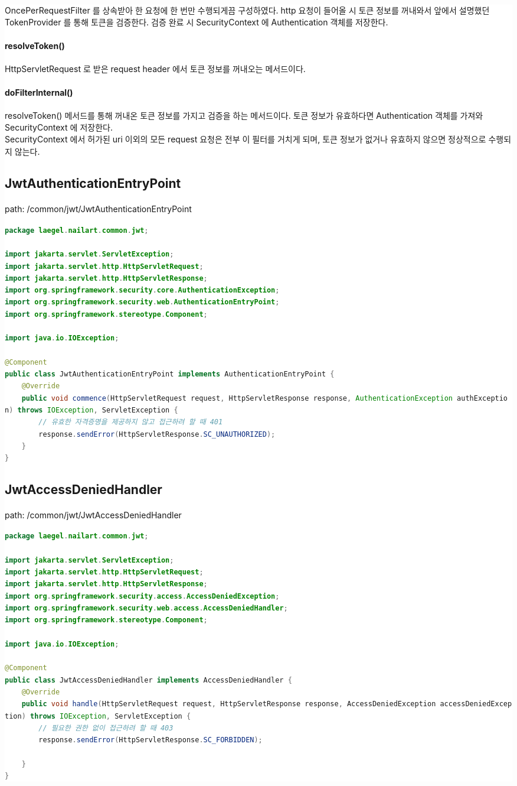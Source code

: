 OncePerRequestFilter 를 상속받아 한 요청에 한 번만 수행되게끔 구성하였다. http 요청이 들어올 시 토큰 정보를 꺼내와서 앞에서 설명했던 TokenProvider 를 통해 토큰을 검증한다. 검증 완료 시 SecurityContext 에 Authentication 객체를 저장한다.

#### resolveToken()
HttpServletRequest 로 받은 request header 에서 토큰 정보를 꺼내오는 메서드이다.

#### doFilterInternal()
resolveToken() 메서드를 통해 꺼내온 토큰 정보를 가지고 검증을 하는 메서드이다. 토큰 정보가 유효하다면 Authentication 객체를 가져와 SecurityContext 에 저장한다.  
SecurityContext 에서 허가된 uri 이외의 모든 request 요청은 전부 이 필터를 거치게 되며, 토큰 정보가 없거나 유효하지 않으면 정상적으로 수행되지 않는다.


## JwtAuthenticationEntryPoint

path: /common/jwt/JwtAuthenticationEntryPoint

```java
package laegel.nailart.common.jwt;

import jakarta.servlet.ServletException;
import jakarta.servlet.http.HttpServletRequest;
import jakarta.servlet.http.HttpServletResponse;
import org.springframework.security.core.AuthenticationException;
import org.springframework.security.web.AuthenticationEntryPoint;
import org.springframework.stereotype.Component;

import java.io.IOException;

@Component
public class JwtAuthenticationEntryPoint implements AuthenticationEntryPoint {
    @Override
    public void commence(HttpServletRequest request, HttpServletResponse response, AuthenticationException authException) throws IOException, ServletException {
        // 유효한 자격증명을 제공하지 않고 접근하려 할 때 401
        response.sendError(HttpServletResponse.SC_UNAUTHORIZED);
    }
}
```


## JwtAccessDeniedHandler

path: /common/jwt/JwtAccessDeniedHandler

```java
package laegel.nailart.common.jwt;

import jakarta.servlet.ServletException;
import jakarta.servlet.http.HttpServletRequest;
import jakarta.servlet.http.HttpServletResponse;
import org.springframework.security.access.AccessDeniedException;
import org.springframework.security.web.access.AccessDeniedHandler;
import org.springframework.stereotype.Component;

import java.io.IOException;

@Component
public class JwtAccessDeniedHandler implements AccessDeniedHandler {
    @Override
    public void handle(HttpServletRequest request, HttpServletResponse response, AccessDeniedException accessDeniedException) throws IOException, ServletException {
        // 필요한 권한 없이 접근하려 할 때 403
        response.sendError(HttpServletResponse.SC_FORBIDDEN);

    }
}
```